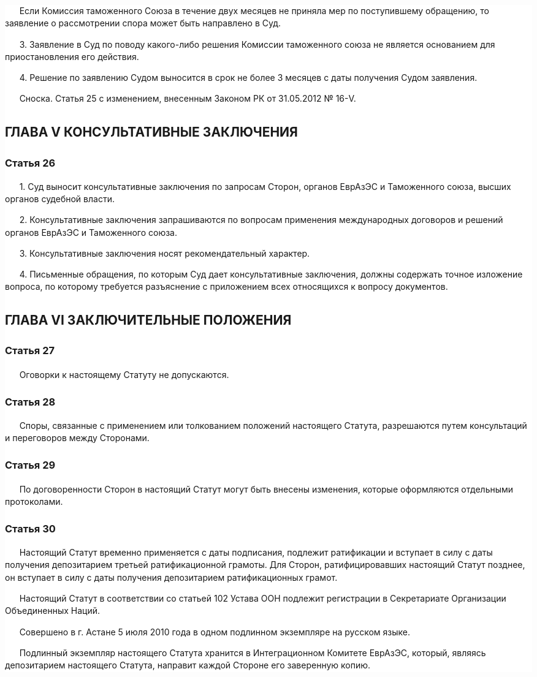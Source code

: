       Если Комиссия таможенного Союза в течение двух месяцев не приняла мер по поступившему обращению, то заявление о рассмотрении спора может быть направлено в Суд.

      3. Заявление в Суд по поводу какого-либо решения Комиссии таможенного союза не является основанием для приостановления его действия.

      4. Решение по заявлению Судом выносится в срок не более 3 месяцев с даты получения Судом заявления.

      Сноска. Статья 25 с изменением, внесенным Законом РК от 31.05.2012 № 16-V.

## ГЛАВА V КОНСУЛЬТАТИВНЫЕ ЗАКЛЮЧЕНИЯ

### Статья 26

      1. Суд выносит консультативные заключения по запросам Сторон, органов ЕврАзЭС и Таможенного союза, высших органов судебной власти.

      2. Консультативные заключения запрашиваются по вопросам применения международных договоров и решений органов ЕврАзЭС и Таможенного союза.

      3. Консультативные заключения носят рекомендательный характер.

      4. Письменные обращения, по которым Суд дает консультативные заключения, должны содержать точное изложение вопроса, по которому требуется разъяснение с приложением всех относящихся к вопросу документов.

## ГЛАВА VI ЗАКЛЮЧИТЕЛЬНЫЕ ПОЛОЖЕНИЯ

### Статья 27

      Оговорки к настоящему Статуту не допускаются.

### Статья 28

      Споры, связанные с применением или толкованием положений настоящего Статута, разрешаются путем консультаций и переговоров между Сторонами.

### Статья 29

      По договоренности Сторон в настоящий Статут могут быть внесены изменения, которые оформляются отдельными протоколами.

### Статья 30

      Настоящий Статут временно применяется с даты подписания, подлежит ратификации и вступает в силу с даты получения депозитарием третьей ратификационной грамоты. Для Сторон, ратифицировавших настоящий Статут позднее, он вступает в силу с даты получения депозитарием ратификационных грамот.

      Настоящий Статут в соответствии со статьей 102 Устава ООН подлежит регистрации в Секретариате Организации Объединенных Наций.

      Совершено в г. Астане 5 июля 2010 года в одном подлинном экземпляре на русском языке.

      Подлинный экземпляр настоящего Статута хранится в Интеграционном Комитете ЕврАзЭС, который, являясь депозитарием настоящего Статута, направит каждой Стороне его заверенную копию.
